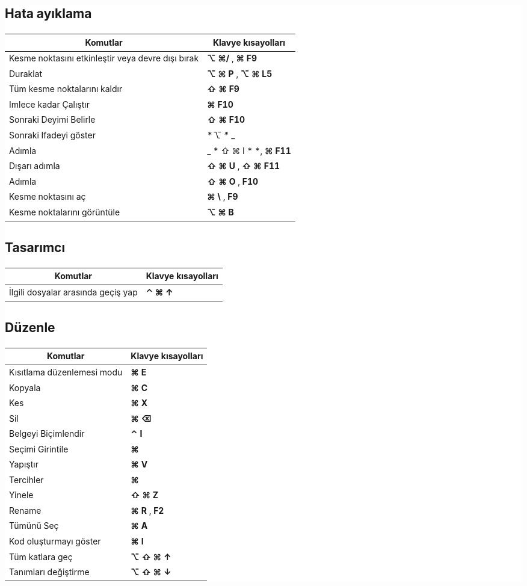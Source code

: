 ## <a name="debug"></a>Hata ayıklama

|Komutlar|Klavye kısayolları|
|-|-|
|Kesme noktasını etkinleştir veya devre dışı bırak|**⌥ ⌘/** , **⌘ F9**|
|Duraklat|**⌥ ⌘ P** , **⌥ ⌘ L5**|
|Tüm kesme noktalarını kaldır|**⇧ ⌘ F9**|
|Imlece kadar Çalıştır|**⌘ F10**|
|Sonraki Deyimi Belirle|**⇧ ⌘ F10**|
|Sonraki Ifadeyi göster|**⌥ \** _|
|Adımla|_ * ⇧ ⌘ I * *, **⌘ F11**|
|Dışarı adımla|**⇧ ⌘ U** , **⇧ ⌘ F11**|
|Adımla|**⇧ ⌘ O** , **F10**|
|Kesme noktasını aç|**⌘ \\** , **F9**|
|Kesme noktalarını görüntüle|**⌥ ⌘ B**|

## <a name="designer"></a>Tasarımcı

|Komutlar|Klavye kısayolları|
|-|-|
|İlgili dosyalar arasında geçiş yap|**⌃ ⌘ ↑**|

## <a name="edit"></a>Düzenle

|Komutlar|Klavye kısayolları|
|-|-|
|Kısıtlama düzenlemesi modu|**⌘ E**|
|Kopyala|**⌘ C**|
|Kes|**⌘ X**|
|Sil|**⌘ ⌫**|
|Belgeyi Biçimlendir|**⌃ I**|
|Seçimi Girintile|**⌘**|
|Yapıştır|**⌘ V**|
|Tercihler|**⌘**|
|Yinele|**⇧ ⌘ Z**|
|Rename|**⌘ R** , **F2**|
|Tümünü Seç|**⌘ A**|
|Kod oluşturmayı göster|**⌘ I**|
|Tüm katlara geç|**⌥ ⇧ ⌘ ↑**|
|Tanımları değiştirme|**⌥ ⇧ ⌘ ↓**|